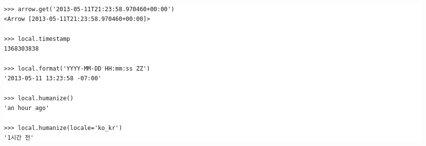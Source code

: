     >>> arrow.get('2013-05-11T21:23:58.970460+00:00')
    <Arrow [2013-05-11T21:23:58.970460+00:00]>

    >>> local.timestamp
    1368303838

    >>> local.format('YYYY-MM-DD HH:mm:ss ZZ')
    '2013-05-11 13:23:58 -07:00'

    >>> local.humanize()
    'an hour ago'

    >>> local.humanize(locale='ko_kr')
    '1시간 전'
